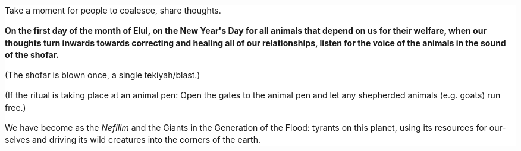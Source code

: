 </span></div></td>
 
<td style="vertical-align:top;">
<div class="english" lang="en">
<span class="instruction">Take a moment for people to coalesce, share thoughts. </span>
</div></td></tr>


<tr><td style="vertical-align:top;">
<div class="liturgy" lang="he">

</span></div></td>
 
<td style="vertical-align:top;">
<div class="english" lang="en">
<strong>On the first day of the month of Elul,
on the New Year's Day for all animals that depend on us for their welfare,
when our thoughts turn inwards towards correcting and healing all of our relationships,
listen for the voice of the animals in the sound of the shofar.</strong>
</div></td></tr>


<tr><td style="vertical-align:top;">
<div class="liturgy" lang="he">

</span></div></td>
 
<td style="vertical-align:top;">
<div class="english" lang="en">
<span class="instruction">(The shofar is blown once, a single tekiyah/blast.)</span>
</div></td></tr>


<tr><td style="vertical-align:top;">
<div class="liturgy" lang="he">

</span></div></td>
 
<td style="vertical-align:top;">
<div class="english" lang="en">
<span class="instruction">(If the ritual is taking place at an animal pen: Open the gates to the animal pen and let any shepherded animals (e.g. goats) run free.)</span>
</div></td></tr>


<tr><td style="vertical-align:top;">
<div class="liturgy" lang="he">

</span></div></td>
 
<td style="vertical-align:top;">
<div class="english" lang="en">
We have become as the <em>Nefilim</em> and the Giants in the Generation of the Flood: tyrants on this planet, using its resources for ourselves and driving its wild creatures into the corners of the earth.
</div></td></tr>


<tr><td style="vertical-align:top;">
<div class="liturgy" lang="he">
